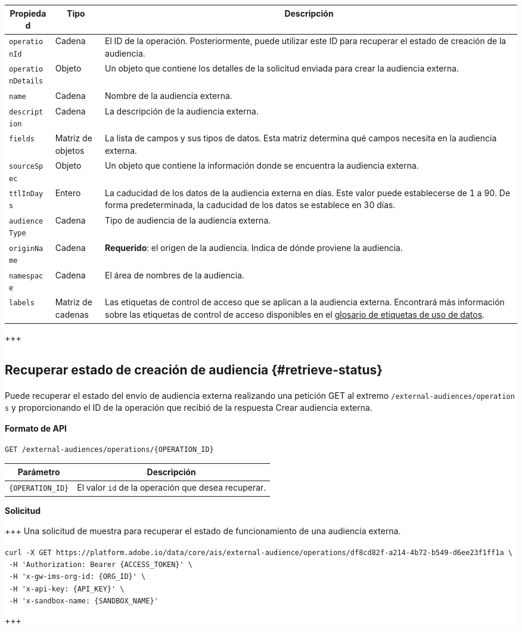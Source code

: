 | Propiedad | Tipo | Descripción |
| -------- | ---- | ----------- |
| `operationId` | Cadena | El ID de la operación. Posteriormente, puede utilizar este ID para recuperar el estado de creación de la audiencia. |
| `operationDetails` | Objeto | Un objeto que contiene los detalles de la solicitud enviada para crear la audiencia externa. |
| `name` | Cadena | Nombre de la audiencia externa. |
| `description` | Cadena | La descripción de la audiencia externa. |
| `fields` | Matriz de objetos | La lista de campos y sus tipos de datos. Esta matriz determina qué campos necesita en la audiencia externa. |
| `sourceSpec` | Objeto | Un objeto que contiene la información donde se encuentra la audiencia externa. |
| `ttlInDays` | Entero | La caducidad de los datos de la audiencia externa en días. Este valor puede establecerse de 1 a 90. De forma predeterminada, la caducidad de los datos se establece en 30 días. |
| `audienceType` | Cadena | Tipo de audiencia de la audiencia externa. |
| `originName` | Cadena | **Requerido**: el origen de la audiencia. Indica de dónde proviene la audiencia. |
| `namespace` | Cadena | El área de nombres de la audiencia. |
| `labels` | Matriz de cadenas | Las etiquetas de control de acceso que se aplican a la audiencia externa. Encontrará más información sobre las etiquetas de control de acceso disponibles en el [glosario de etiquetas de uso de datos](/help/data-governance/labels/reference.md). |


+++

## Recuperar estado de creación de audiencia {#retrieve-status}

Puede recuperar el estado del envío de audiencia externa realizando una petición GET al extremo `/external-audiences/operations` y proporcionando el ID de la operación que recibió de la respuesta Crear audiencia externa.

**Formato de API**

```http
GET /external-audiences/operations/{OPERATION_ID}
```

| Parámetro | Descripción |
| --------- | ----------- |
| `{OPERATION_ID}` | El valor `id` de la operación que desea recuperar. |

**Solicitud**

+++ Una solicitud de muestra para recuperar el estado de funcionamiento de una audiencia externa.

```shell
curl -X GET https://platform.adobe.io/data/core/ais/external-audience/operations/df8cd82f-a214-4b72-b549-d6ee23f1ff1a \
 -H 'Authorization: Bearer {ACCESS_TOKEN}' \
 -H 'x-gw-ims-org-id: {ORG_ID}' \
 -H 'x-api-key: {API_KEY}' \
 -H 'x-sandbox-name: {SANDBOX_NAME}'
```

+++
